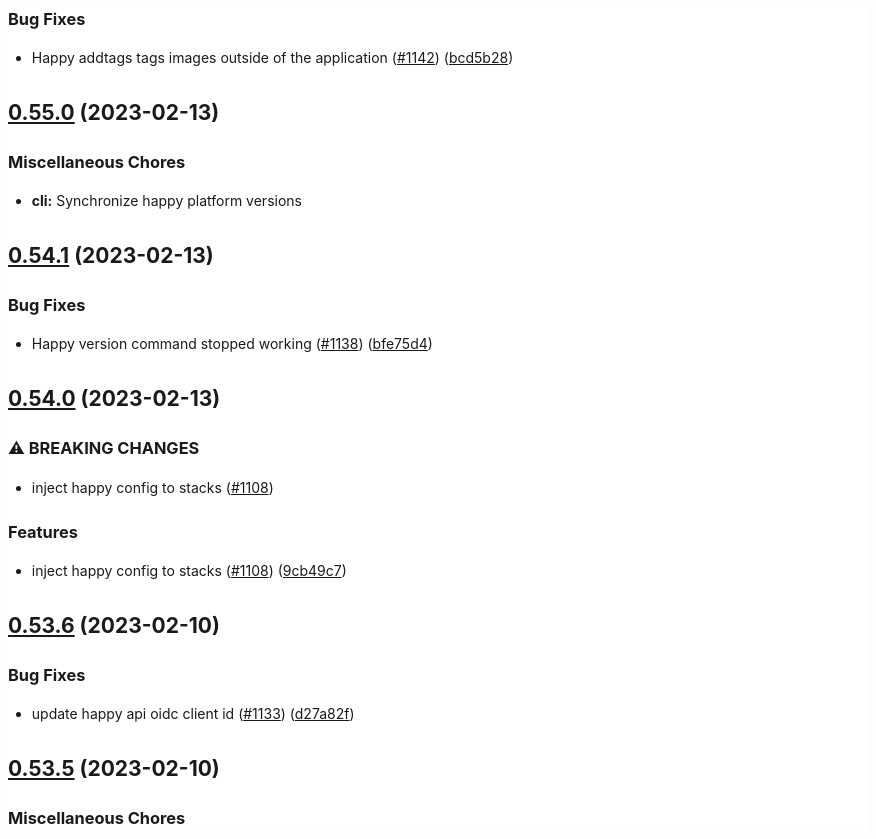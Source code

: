 
### Bug Fixes

* Happy addtags tags images outside of the application ([#1142](https://github.com/chanzuckerberg/happy/issues/1142)) ([bcd5b28](https://github.com/chanzuckerberg/happy/commit/bcd5b286948d6b4a717c448b1587bf42bdbdea0c))

## [0.55.0](https://github.com/chanzuckerberg/happy/compare/cli-v0.54.1...cli-v0.55.0) (2023-02-13)


### Miscellaneous Chores

* **cli:** Synchronize happy platform versions

## [0.54.1](https://github.com/chanzuckerberg/happy/compare/cli-v0.54.0...cli-v0.54.1) (2023-02-13)


### Bug Fixes

* Happy version command stopped working ([#1138](https://github.com/chanzuckerberg/happy/issues/1138)) ([bfe75d4](https://github.com/chanzuckerberg/happy/commit/bfe75d4ea59d5f8bbe49561d6aa86c7c2803490d))

## [0.54.0](https://github.com/chanzuckerberg/happy/compare/cli-v0.53.6...cli-v0.54.0) (2023-02-13)


### ⚠ BREAKING CHANGES

* inject happy config to stacks ([#1108](https://github.com/chanzuckerberg/happy/issues/1108))

### Features

* inject happy config to stacks ([#1108](https://github.com/chanzuckerberg/happy/issues/1108)) ([9cb49c7](https://github.com/chanzuckerberg/happy/commit/9cb49c7f7bd6819541510e4f31ab5fd112579457))

## [0.53.6](https://github.com/chanzuckerberg/happy/compare/cli-v0.53.5...cli-v0.53.6) (2023-02-10)


### Bug Fixes

* update happy api oidc client id ([#1133](https://github.com/chanzuckerberg/happy/issues/1133)) ([d27a82f](https://github.com/chanzuckerberg/happy/commit/d27a82f6f0bd376cd9ae81ae1b9a1e863ad8fd6f))

## [0.53.5](https://github.com/chanzuckerberg/happy/compare/cli-v0.53.4...cli-v0.53.5) (2023-02-10)


### Miscellaneous Chores
